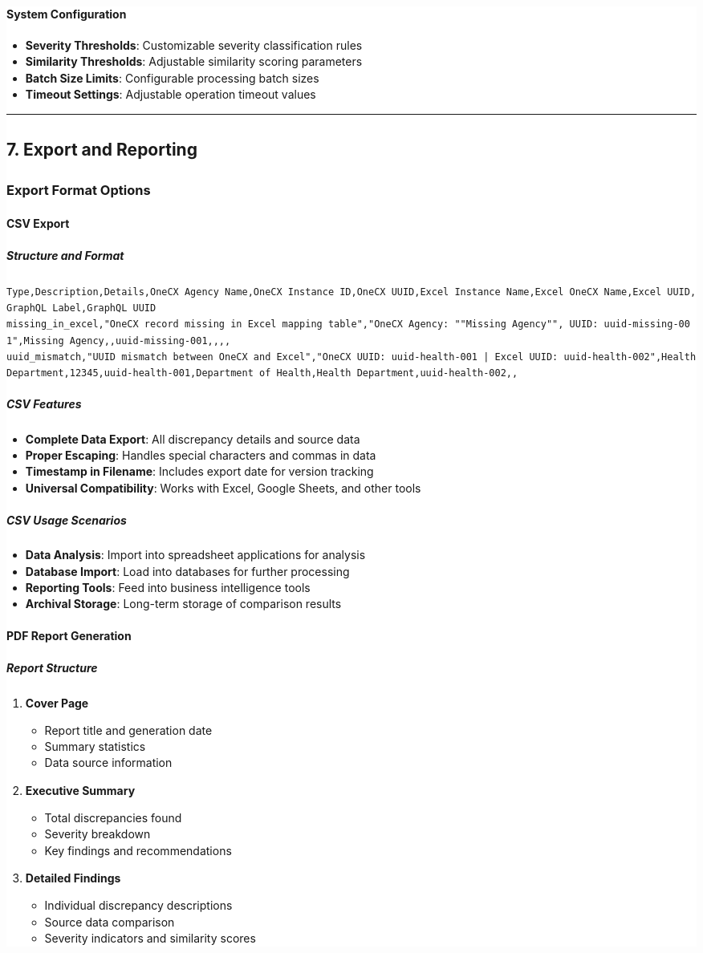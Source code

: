 #### System Configuration
- **Severity Thresholds**: Customizable severity classification rules
- **Similarity Thresholds**: Adjustable similarity scoring parameters
- **Batch Size Limits**: Configurable processing batch sizes
- **Timeout Settings**: Adjustable operation timeout values

---

## 7. Export and Reporting

### Export Format Options

#### CSV Export

##### Structure and Format
```csv
Type,Description,Details,OneCX Agency Name,OneCX Instance ID,OneCX UUID,Excel Instance Name,Excel OneCX Name,Excel UUID,GraphQL Label,GraphQL UUID
missing_in_excel,"OneCX record missing in Excel mapping table","OneCX Agency: ""Missing Agency"", UUID: uuid-missing-001",Missing Agency,,uuid-missing-001,,,,
uuid_mismatch,"UUID mismatch between OneCX and Excel","OneCX UUID: uuid-health-001 | Excel UUID: uuid-health-002",Health Department,12345,uuid-health-001,Department of Health,Health Department,uuid-health-002,,
```

##### CSV Features
- **Complete Data Export**: All discrepancy details and source data
- **Proper Escaping**: Handles special characters and commas in data
- **Timestamp in Filename**: Includes export date for version tracking
- **Universal Compatibility**: Works with Excel, Google Sheets, and other tools

##### CSV Usage Scenarios
- **Data Analysis**: Import into spreadsheet applications for analysis
- **Database Import**: Load into databases for further processing
- **Reporting Tools**: Feed into business intelligence tools
- **Archival Storage**: Long-term storage of comparison results

#### PDF Report Generation

##### Report Structure
1. **Cover Page**
   - Report title and generation date
   - Summary statistics
   - Data source information

2. **Executive Summary**
   - Total discrepancies found
   - Severity breakdown
   - Key findings and recommendations

3. **Detailed Findings**
   - Individual discrepancy descriptions
   - Source data comparison
   - Severity indicators and similarity scores

